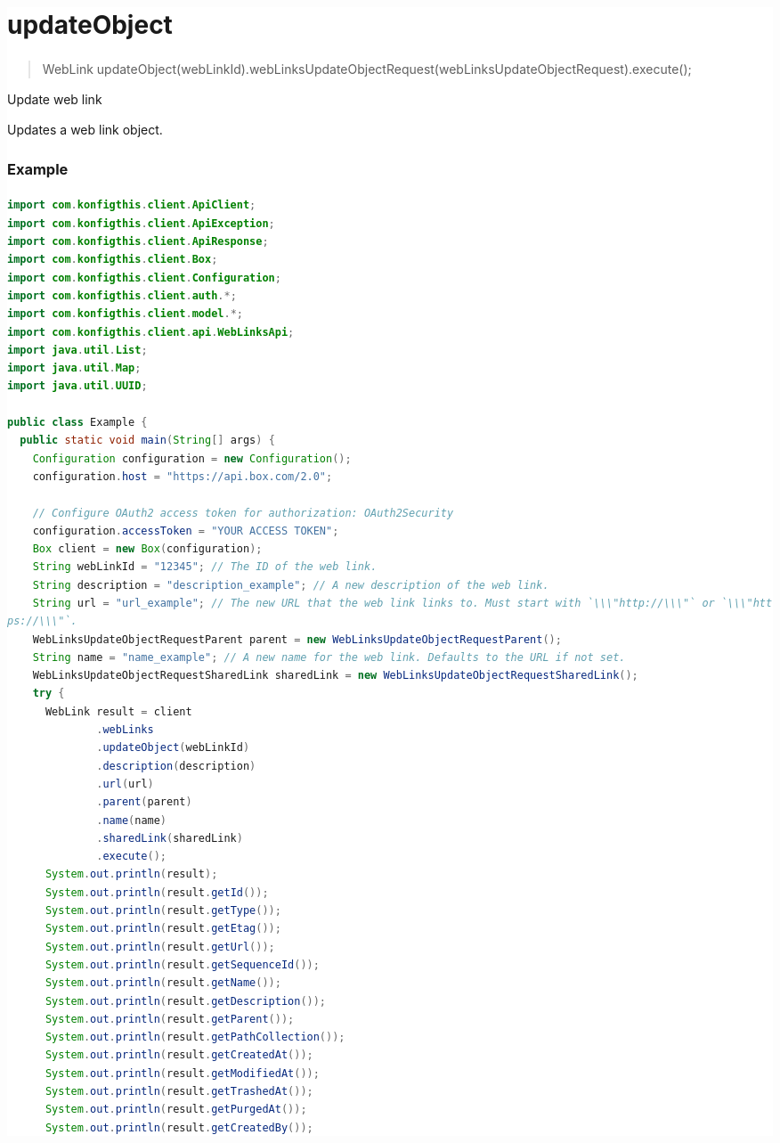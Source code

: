<a name="updateObject"></a>
# **updateObject**
> WebLink updateObject(webLinkId).webLinksUpdateObjectRequest(webLinksUpdateObjectRequest).execute();

Update web link

Updates a web link object.

### Example
```java
import com.konfigthis.client.ApiClient;
import com.konfigthis.client.ApiException;
import com.konfigthis.client.ApiResponse;
import com.konfigthis.client.Box;
import com.konfigthis.client.Configuration;
import com.konfigthis.client.auth.*;
import com.konfigthis.client.model.*;
import com.konfigthis.client.api.WebLinksApi;
import java.util.List;
import java.util.Map;
import java.util.UUID;

public class Example {
  public static void main(String[] args) {
    Configuration configuration = new Configuration();
    configuration.host = "https://api.box.com/2.0";
    
    // Configure OAuth2 access token for authorization: OAuth2Security
    configuration.accessToken = "YOUR ACCESS TOKEN";
    Box client = new Box(configuration);
    String webLinkId = "12345"; // The ID of the web link.
    String description = "description_example"; // A new description of the web link.
    String url = "url_example"; // The new URL that the web link links to. Must start with `\\\"http://\\\"` or `\\\"https://\\\"`.
    WebLinksUpdateObjectRequestParent parent = new WebLinksUpdateObjectRequestParent();
    String name = "name_example"; // A new name for the web link. Defaults to the URL if not set.
    WebLinksUpdateObjectRequestSharedLink sharedLink = new WebLinksUpdateObjectRequestSharedLink();
    try {
      WebLink result = client
              .webLinks
              .updateObject(webLinkId)
              .description(description)
              .url(url)
              .parent(parent)
              .name(name)
              .sharedLink(sharedLink)
              .execute();
      System.out.println(result);
      System.out.println(result.getId());
      System.out.println(result.getType());
      System.out.println(result.getEtag());
      System.out.println(result.getUrl());
      System.out.println(result.getSequenceId());
      System.out.println(result.getName());
      System.out.println(result.getDescription());
      System.out.println(result.getParent());
      System.out.println(result.getPathCollection());
      System.out.println(result.getCreatedAt());
      System.out.println(result.getModifiedAt());
      System.out.println(result.getTrashedAt());
      System.out.println(result.getPurgedAt());
      System.out.println(result.getCreatedBy());
```